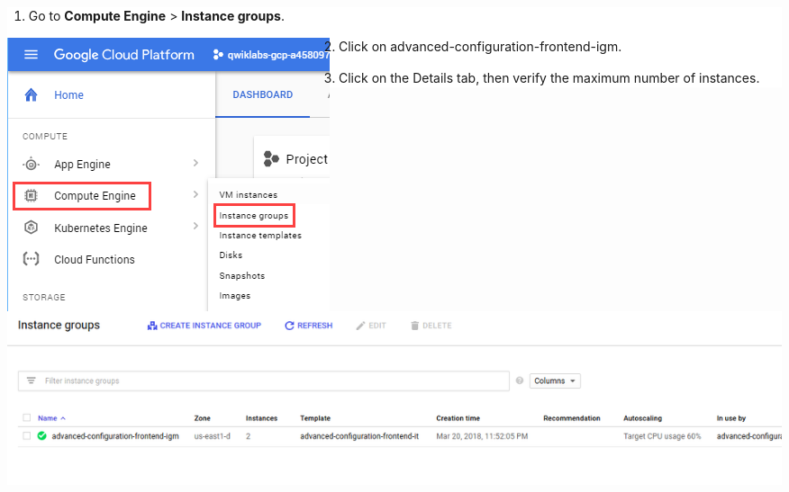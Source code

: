 

1. Go to **Compute Engine** > **Instance groups**.

<img src="../../images/qwiklabs_Deployment_manager_full_prod_02.png"
     alt="qwiklabs_Deployment_manager_full_prod_02.png"
     style="float: left; margin-right: 10px;" />

2. Click on advanced-configuration-frontend-igm.

<img src="../../images/qwiklabs_Deployment_manager_full_prod_03.png"
     alt="qwiklabs_Deployment_manager_full_prod_03.png"
     style="float: left; margin-right: 10px;" />

3. Click on the Details tab, then verify the maximum number of instances. 
